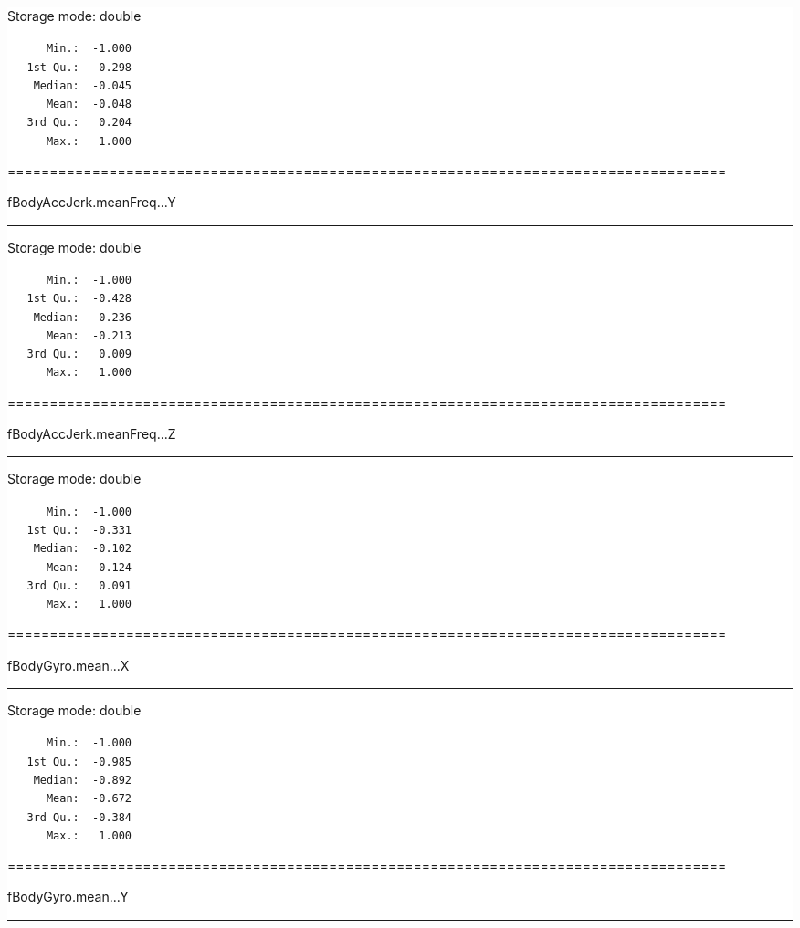    Storage mode: double

          Min.:  -1.000
       1st Qu.:  -0.298
        Median:  -0.045
          Mean:  -0.048
       3rd Qu.:   0.204
          Max.:   1.000

=====================================================================================

   fBodyAccJerk.meanFreq...Y

-------------------------------------------------------------------------------------

   Storage mode: double

          Min.:  -1.000
       1st Qu.:  -0.428
        Median:  -0.236
          Mean:  -0.213
       3rd Qu.:   0.009
          Max.:   1.000

=====================================================================================

   fBodyAccJerk.meanFreq...Z

-------------------------------------------------------------------------------------

   Storage mode: double

          Min.:  -1.000
       1st Qu.:  -0.331
        Median:  -0.102
          Mean:  -0.124
       3rd Qu.:   0.091
          Max.:   1.000

=====================================================================================

   fBodyGyro.mean...X

-------------------------------------------------------------------------------------

   Storage mode: double

          Min.:  -1.000
       1st Qu.:  -0.985
        Median:  -0.892
          Mean:  -0.672
       3rd Qu.:  -0.384
          Max.:   1.000

=====================================================================================

   fBodyGyro.mean...Y

-------------------------------------------------------------------------------------
